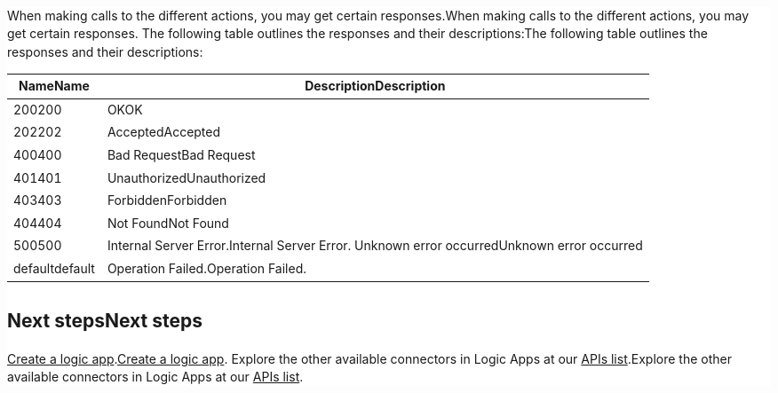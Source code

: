 <span data-ttu-id="ada7c-417">When making calls to the different actions, you may get certain responses.</span><span class="sxs-lookup"><span data-stu-id="ada7c-417">When making calls to the different actions, you may get certain responses.</span></span> <span data-ttu-id="ada7c-418">The following table outlines the responses and their descriptions:</span><span class="sxs-lookup"><span data-stu-id="ada7c-418">The following table outlines the responses and their descriptions:</span></span>  

| <span data-ttu-id="ada7c-419">Name</span><span class="sxs-lookup"><span data-stu-id="ada7c-419">Name</span></span> | <span data-ttu-id="ada7c-420">Description</span><span class="sxs-lookup"><span data-stu-id="ada7c-420">Description</span></span> |
| --- | --- |
| <span data-ttu-id="ada7c-421">200</span><span class="sxs-lookup"><span data-stu-id="ada7c-421">200</span></span> |<span data-ttu-id="ada7c-422">OK</span><span class="sxs-lookup"><span data-stu-id="ada7c-422">OK</span></span> |
| <span data-ttu-id="ada7c-423">202</span><span class="sxs-lookup"><span data-stu-id="ada7c-423">202</span></span> |<span data-ttu-id="ada7c-424">Accepted</span><span class="sxs-lookup"><span data-stu-id="ada7c-424">Accepted</span></span> |
| <span data-ttu-id="ada7c-425">400</span><span class="sxs-lookup"><span data-stu-id="ada7c-425">400</span></span> |<span data-ttu-id="ada7c-426">Bad Request</span><span class="sxs-lookup"><span data-stu-id="ada7c-426">Bad Request</span></span> |
| <span data-ttu-id="ada7c-427">401</span><span class="sxs-lookup"><span data-stu-id="ada7c-427">401</span></span> |<span data-ttu-id="ada7c-428">Unauthorized</span><span class="sxs-lookup"><span data-stu-id="ada7c-428">Unauthorized</span></span> |
| <span data-ttu-id="ada7c-429">403</span><span class="sxs-lookup"><span data-stu-id="ada7c-429">403</span></span> |<span data-ttu-id="ada7c-430">Forbidden</span><span class="sxs-lookup"><span data-stu-id="ada7c-430">Forbidden</span></span> |
| <span data-ttu-id="ada7c-431">404</span><span class="sxs-lookup"><span data-stu-id="ada7c-431">404</span></span> |<span data-ttu-id="ada7c-432">Not Found</span><span class="sxs-lookup"><span data-stu-id="ada7c-432">Not Found</span></span> |
| <span data-ttu-id="ada7c-433">500</span><span class="sxs-lookup"><span data-stu-id="ada7c-433">500</span></span> |<span data-ttu-id="ada7c-434">Internal Server Error.</span><span class="sxs-lookup"><span data-stu-id="ada7c-434">Internal Server Error.</span></span> <span data-ttu-id="ada7c-435">Unknown error occurred</span><span class="sxs-lookup"><span data-stu-id="ada7c-435">Unknown error occurred</span></span> |
| <span data-ttu-id="ada7c-436">default</span><span class="sxs-lookup"><span data-stu-id="ada7c-436">default</span></span> |<span data-ttu-id="ada7c-437">Operation Failed.</span><span class="sxs-lookup"><span data-stu-id="ada7c-437">Operation Failed.</span></span> |

## <a name="next-steps"></a><span data-ttu-id="ada7c-438">Next steps</span><span class="sxs-lookup"><span data-stu-id="ada7c-438">Next steps</span></span>
<span data-ttu-id="ada7c-439">[Create a logic app](../logic-apps/logic-apps-create-a-logic-app.md).</span><span class="sxs-lookup"><span data-stu-id="ada7c-439">[Create a logic app](../logic-apps/logic-apps-create-a-logic-app.md).</span></span> <span data-ttu-id="ada7c-440">Explore the other available connectors in Logic Apps at our [APIs list](apis-list.md).</span><span class="sxs-lookup"><span data-stu-id="ada7c-440">Explore the other available connectors in Logic Apps at our [APIs list](apis-list.md).</span></span>




